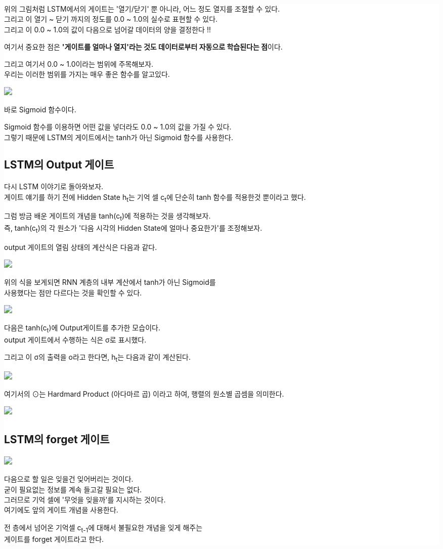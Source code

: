 위의 그림처럼 LSTM에서의 게이트는 '열기/닫기' 뿐 아니라, 어느 정도 열지를 조절할 수 있다.  
그리고 이 열기 ~ 닫기 까지의 정도를 0.0 ~ 1.0의 실수로 표현할 수 있다.  
그리고 이 0.0 ~ 1.0의 값이 다음으로 넘어갈 데이터의 양을 결정한다 !!   
  
여기서 중요한 점은 **'게이트를 얼마나 열지'라는 것도 데이터로부터 자동으로 학습된다는 점**이다.  
  
그리고 여기서 0.0 ~ 1.0이라는 범위에 주목해보자.  
우리는 이러한 범위를 가지는 매우 좋은 함수를 알고있다.  
  
<img src="https://user-images.githubusercontent.com/42150335/134300507-0b0111d5-0917-4e12-8a41-919fc9fc6fad.png" width="600">
  
바로 Sigmoid 함수이다.  
  
Sigmoid 함수를 이용하면 어떤 값을 넣더라도 0.0 ~ 1.0의 값을 가질 수 있다.  
그렇기 때문에 LSTM의 게이트에서는 tanh가 아닌 Sigmoid 함수를 사용한다.  
  
## LSTM의 Output 게이트  
  
다시 LSTM 이야기로 돌아와보자.  
게이트 얘기를 하기 전에 Hidden State h<sub>t</sub>는 기억 셀 c<sub>t</sub>에 단순히 tanh 함수를 적용한것 뿐이라고 했다.  
  
그럼 방금 배운 게이트의 개념을 tanh(c<sub>t</sub>)에 적용하는 것을 생각해보자.  
즉, tanh(c<sub>t</sub>)의 각 원소가 '다음 시각의 Hidden State에 얼마나 중요한가'를 조정해보자.  
  
output 게이트의 열림 상태의 계산식은 다음과 같다.  
  
<img src="https://user-images.githubusercontent.com/42150335/134300707-e5302087-99e9-4985-a1a5-79c44ba4aff0.png" width="600">  
  
위의 식을 보게되면 RNN 계층의 내부 계산에서 tanh가 아닌 Sigmoid를  
사용했다는 점만 다르다는 것을 확인할 수 있다.  
  
<img src="https://user-images.githubusercontent.com/42150335/134300788-173eac4b-0991-4a61-8c21-9795a9875f44.png" width="600">
  
다음은 tanh(c<sub>t</sub>)에 Output게이트를 추가한 모습이다.  
output 게이트에서 수행하는 식은 σ로 표시했다.  
  
그리고 이 σ의 출력을 o라고 한다면, h<sub>t</sub>는 다음과 같이 계산된다.  
  
<img src="https://user-images.githubusercontent.com/42150335/134300906-386cbac8-02a4-442b-a2c8-41bcc1d4182e.png" width="150">  
  
여기서의 ⊙는 Hardmard Product (아다마르 곱) 이라고 하여, 행렬의 원소별 곱셈을 의미한다.  
  
<img src="https://user-images.githubusercontent.com/42150335/134300914-cee72f4d-2a6d-4c68-a78e-c0d8c08740bc.png" width="600">  
  
## LSTM의 forget 게이트  
  
<img src="https://user-images.githubusercontent.com/42150335/134301001-e1c7f1e9-0060-4f76-ab07-5e7215e33114.png" width="600">  
  
다음으로 할 일은 잊을건 잊어버리는 것이다.  
굳이 필요없는 정보를 계속 들고갈 필요는 없다.  
그러므로 기억 셀에 '무엇을 잊을까'를 지시하는 것이다.  
여기에도 앞의 게이트 개념을 사용한다.  
  
전 층에서 넘어온 기억셀 c<sub>t-1</sub>에 대해서 불필요한 개념을 잊게 해주는  
게이트를 forget 게이트라고 한다.  
  